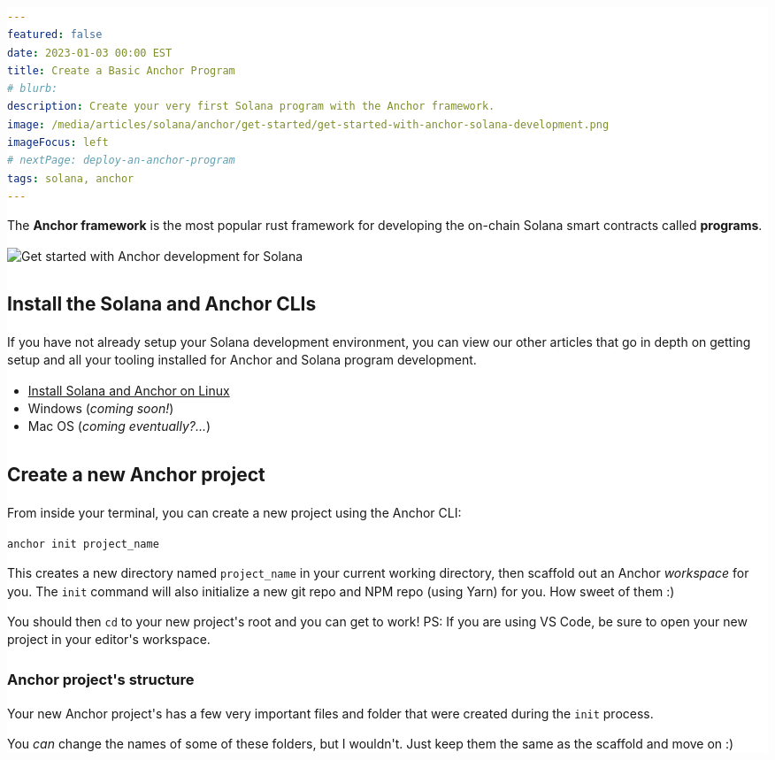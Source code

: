 ```yaml
---
featured: false
date: 2023-01-03 00:00 EST
title: Create a Basic Anchor Program
# blurb:
description: Create your very first Solana program with the Anchor framework.
image: /media/articles/solana/anchor/get-started/get-started-with-anchor-solana-development.png
imageFocus: left
# nextPage: deploy-an-anchor-program
tags: solana, anchor
---
```


The **Anchor framework** is the most popular rust framework for developing the
on-chain Solana smart contracts called **programs**.

![Get started with Anchor development for Solana](/media/articles/solana/anchor/get-started/get-started-with-anchor-solana-development.png)

## Install the Solana and Anchor CLIs

If you have not already setup your Solana development environment, you can view
our other articles that go in depth on getting setup and all your tooling
installed for Anchor and Solana program development.

- [Install Solana and Anchor on Linux](/articles/setup-solana-on-linux)
- Windows (_coming soon!_)
- Mac OS (_coming eventually?..._)

## Create a new Anchor project

From inside your terminal, you can create a new project using the Anchor CLI:

```bash
anchor init project_name
```

This creates a new directory named `project_name` in your current working
directory, then scaffold out an Anchor _workspace_ for you. The `init` command
will also initialize a new git repo and NPM repo (using Yarn) for you. How sweet
of them :)

You should then `cd` to your new project's root and you can get to work! PS: If
you are using VS Code, be sure to open your new project in your editor's
workspace.

### Anchor project's structure

Your new Anchor project's has a few very important files and folder that were
created during the `init` process.

<Callout>

You _can_ change the names of some of these folders, but I wouldn't. Just keep
them the same as the scaffold and move on :)
